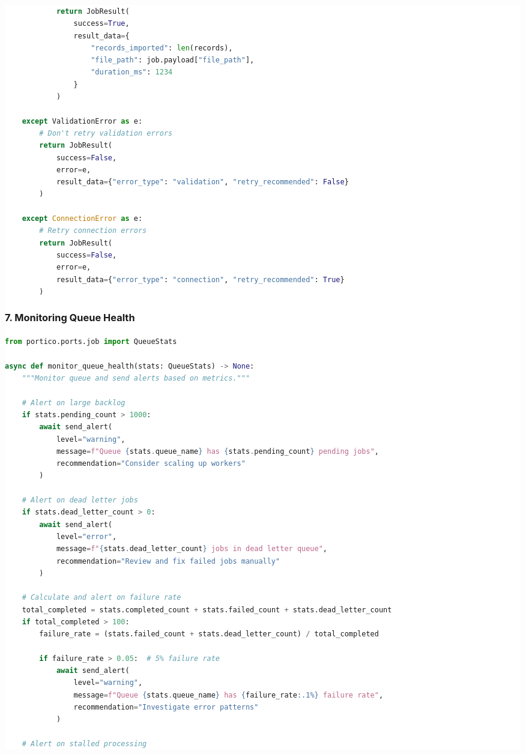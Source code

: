 ```python
            return JobResult(
                success=True,
                result_data={
                    "records_imported": len(records),
                    "file_path": job.payload["file_path"],
                    "duration_ms": 1234
                }
            )

    except ValidationError as e:
        # Don't retry validation errors
        return JobResult(
            success=False,
            error=e,
            result_data={"error_type": "validation", "retry_recommended": False}
        )

    except ConnectionError as e:
        # Retry connection errors
        return JobResult(
            success=False,
            error=e,
            result_data={"error_type": "connection", "retry_recommended": True}
        )
```

### 7. Monitoring Queue Health

```python
from portico.ports.job import QueueStats

async def monitor_queue_health(stats: QueueStats) -> None:
    """Monitor queue and send alerts based on metrics."""

    # Alert on large backlog
    if stats.pending_count > 1000:
        await send_alert(
            level="warning",
            message=f"Queue {stats.queue_name} has {stats.pending_count} pending jobs",
            recommendation="Consider scaling up workers"
        )

    # Alert on dead letter jobs
    if stats.dead_letter_count > 0:
        await send_alert(
            level="error",
            message=f"{stats.dead_letter_count} jobs in dead letter queue",
            recommendation="Review and fix failed jobs manually"
        )

    # Calculate and alert on failure rate
    total_completed = stats.completed_count + stats.failed_count + stats.dead_letter_count
    if total_completed > 100:
        failure_rate = (stats.failed_count + stats.dead_letter_count) / total_completed

        if failure_rate > 0.05:  # 5% failure rate
            await send_alert(
                level="warning",
                message=f"Queue {stats.queue_name} has {failure_rate:.1%} failure rate",
                recommendation="Investigate error patterns"
            )

    # Alert on stalled processing
```